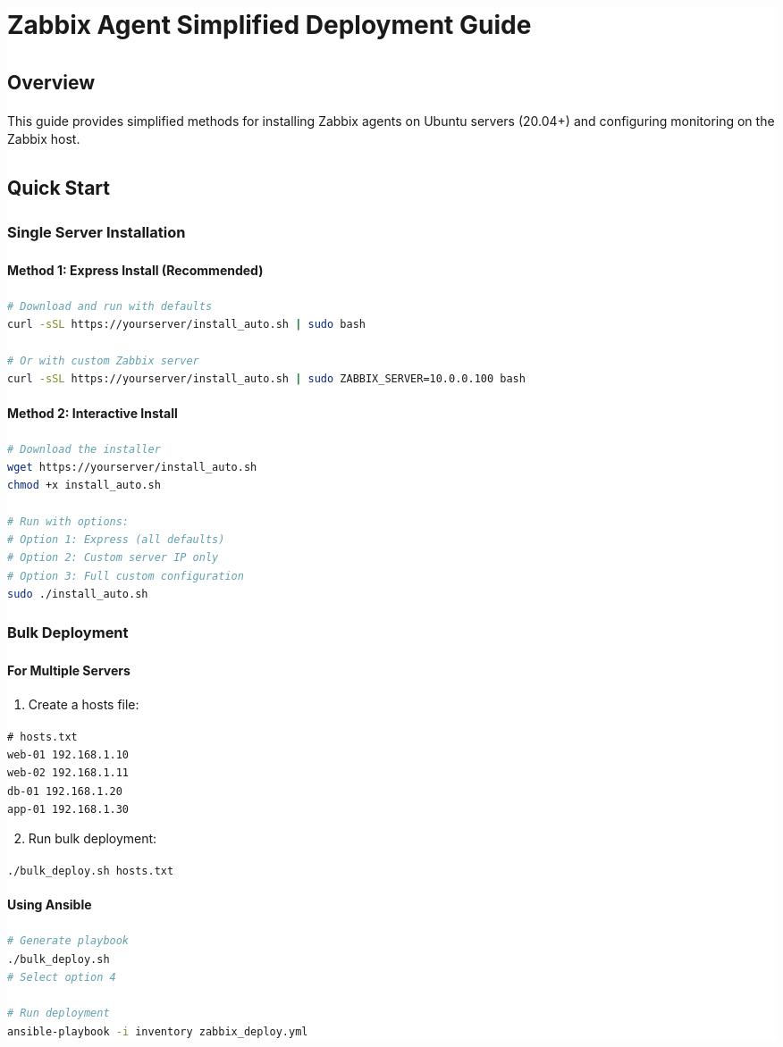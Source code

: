 # Zabbix Agent Simplified Deployment Guide

## Overview
This guide provides simplified methods for installing Zabbix agents on Ubuntu servers (20.04+) and configuring monitoring on the Zabbix host.

## Quick Start

### Single Server Installation

#### Method 1: Express Install (Recommended)
```bash
# Download and run with defaults
curl -sSL https://yourserver/install_auto.sh | sudo bash

# Or with custom Zabbix server
curl -sSL https://yourserver/install_auto.sh | sudo ZABBIX_SERVER=10.0.0.100 bash
```

#### Method 2: Interactive Install
```bash
# Download the installer
wget https://yourserver/install_auto.sh
chmod +x install_auto.sh

# Run with options:
# Option 1: Express (all defaults)
# Option 2: Custom server IP only  
# Option 3: Full custom configuration
sudo ./install_auto.sh
```

### Bulk Deployment

#### For Multiple Servers
1. Create a hosts file:
```
# hosts.txt
web-01 192.168.1.10
web-02 192.168.1.11
db-01 192.168.1.20
app-01 192.168.1.30
```

2. Run bulk deployment:
```bash
./bulk_deploy.sh hosts.txt
```

#### Using Ansible
```bash
# Generate playbook
./bulk_deploy.sh
# Select option 4

# Run deployment
ansible-playbook -i inventory zabbix_deploy.yml
```

